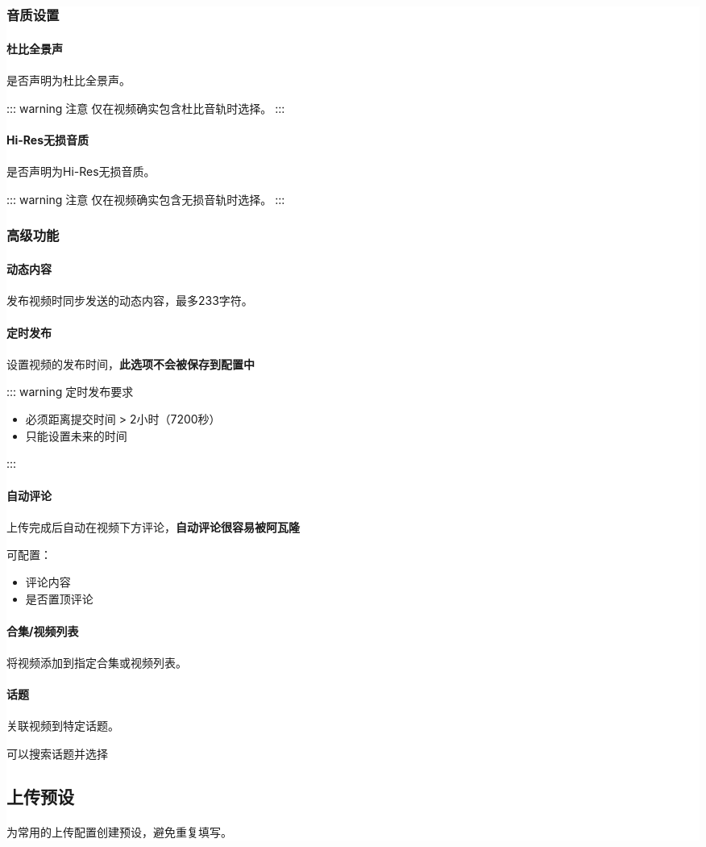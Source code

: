 ### 音质设置

#### 杜比全景声

是否声明为杜比全景声。

::: warning 注意
仅在视频确实包含杜比音轨时选择。
:::

#### Hi-Res无损音质

是否声明为Hi-Res无损音质。

::: warning 注意
仅在视频确实包含无损音轨时选择。
:::

### 高级功能

#### 动态内容

发布视频时同步发送的动态内容，最多233字符。

#### 定时发布

设置视频的发布时间，**此选项不会被保存到配置中**

::: warning 定时发布要求

- 必须距离提交时间 > 2小时（7200秒）
- 只能设置未来的时间

:::

#### 自动评论

上传完成后自动在视频下方评论，**自动评论很容易被阿瓦隆**

可配置：

- 评论内容
- 是否置顶评论

#### 合集/视频列表

将视频添加到指定合集或视频列表。

#### 话题

关联视频到特定话题。

可以搜索话题并选择

## 上传预设

为常用的上传配置创建预设，避免重复填写。
